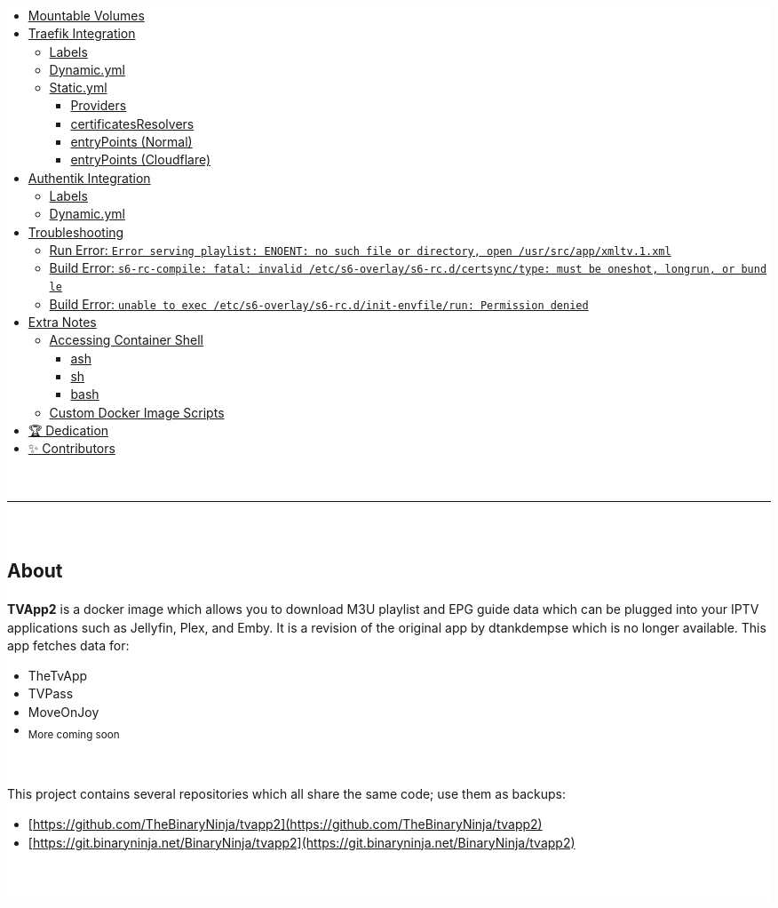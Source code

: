   - [Mountable Volumes](#mountable-volumes-1)
- [Traefik Integration](#traefik-integration)
  - [Labels](#labels)
  - [Dynamic.yml](#dynamicyml)
  - [Static.yml](#staticyml)
    - [Providers](#providers)
    - [certificatesResolvers](#certificatesresolvers)
    - [entryPoints (Normal)](#entrypoints-normal)
    - [entryPoints (Cloudflare)](#entrypoints-cloudflare)
- [Authentik Integration](#authentik-integration)
  - [Labels](#labels-1)
  - [Dynamic.yml](#dynamicyml-1)
- [Troubleshooting](#troubleshooting)
    - [Run Error: `Error serving playlist: ENOENT: no such file or directory, open /usr/src/app/xmltv.1.xml`](#run-error-error-serving-playlist-enoent-no-such-file-or-directory-open-usrsrcappxmltv1xml)
    - [Build Error: `s6-rc-compile: fatal: invalid /etc/s6-overlay/s6-rc.d/certsync/type: must be oneshot, longrun, or bundle`](#build-error-s6-rc-compile-fatal-invalid-etcs6-overlays6-rcdcertsynctype-must-be-oneshot-longrun-or-bundle)
    - [Build Error: `unable to exec /etc/s6-overlay/s6-rc.d/init-envfile/run: Permission denied`](#build-error-unable-to-exec-etcs6-overlays6-rcdinit-envfilerun-permission-denied)
- [Extra Notes](#extra-notes)
  - [Accessing Container Shell](#accessing-container-shell)
    - [ash](#ash)
    - [sh](#sh)
    - [bash](#bash)
  - [Custom Docker Image Scripts](#custom-docker-image-scripts)
- [🏆 Dedication](#-dedication)
- [✨ Contributors](#-contributors)

<br />

---

<br />

## About

**TVApp2** is a docker image which allows you to download M3U playlist and EPG guide data which can be plugged into your IPTV applications such as Jellyfin, Plex, and Emby. It is a revision of the original app by dtankdempse which is no longer available. This app fetches data for:

- TheTvApp
- TVPass
- MoveOnJoy
- <sub>More coming soon</sub>

<br />

This project contains several repositories which all share the same code; use them as backups:

- [https://github.com/TheBinaryNinja/tvapp2](https://github.com/TheBinaryNinja/tvapp2)
- [https://git.binaryninja.net/BinaryNinja/tvapp2](https://git.binaryninja.net/BinaryNinja/tvapp2)

<br />
<br />
